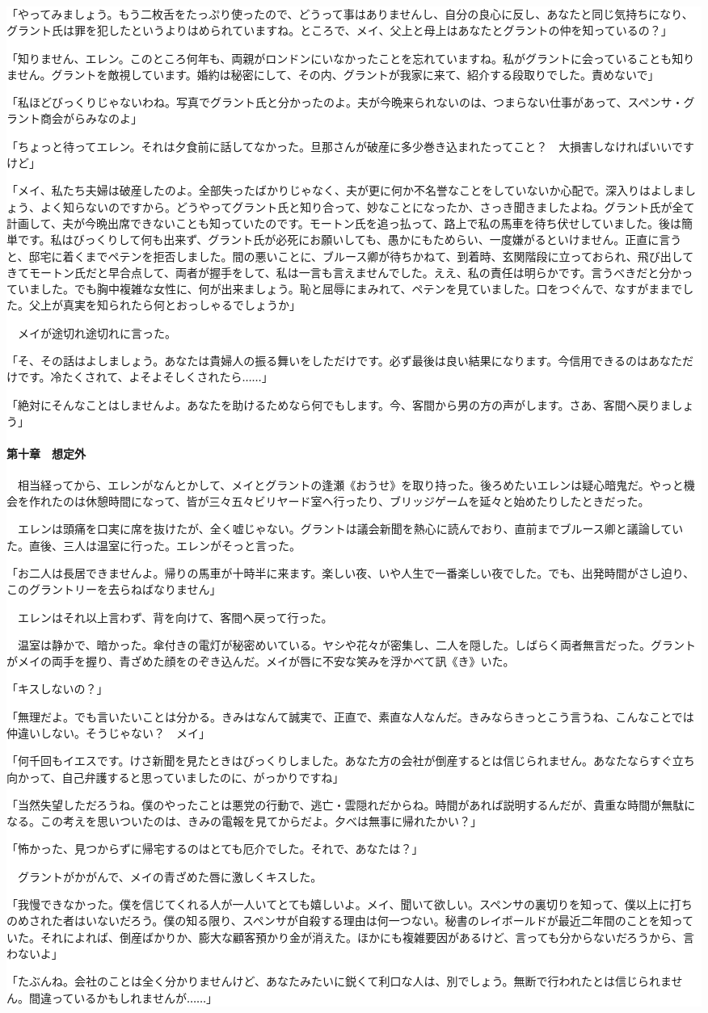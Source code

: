 「やってみましょう。もう二枚舌をたっぷり使ったので、どうって事はありませんし、自分の良心に反し、あなたと同じ気持ちになり、グラント氏は罪を犯したというよりはめられていますね。ところで、メイ、父上と母上はあなたとグラントの仲を知っているの？」

「知りません、エレン。このところ何年も、両親がロンドンにいなかったことを忘れていますね。私がグラントに会っていることも知りません。グラントを敵視しています。婚約は秘密にして、その内、グラントが我家に来て、紹介する段取りでした。責めないで」

「私ほどびっくりじゃないわね。写真でグラント氏と分かったのよ。夫が今晩来られないのは、つまらない仕事があって、スペンサ・グラント商会がらみなのよ」

「ちょっと待ってエレン。それは夕食前に話してなかった。旦那さんが破産に多少巻き込まれたってこと？　大損害しなければいいですけど」

「メイ、私たち夫婦は破産したのよ。全部失ったばかりじゃなく、夫が更に何か不名誉なことをしていないか心配で。深入りはよしましょう、よく知らないのですから。どうやってグラント氏と知り合って、妙なことになったか、さっき聞きましたよね。グラント氏が全て計画して、夫が今晩出席できないことも知っていたのです。モートン氏を追っ払って、路上で私の馬車を待ち伏せしていました。後は簡単です。私はびっくりして何も出来ず、グラント氏が必死にお願いしても、愚かにもためらい、一度嫌がるといけません。正直に言うと、邸宅に着くまでペテンを拒否しました。間の悪いことに、ブルース卿が待ちかねて、到着時、玄関階段に立っておられ、飛び出してきてモートン氏だと早合点して、両者が握手をして、私は一言も言えませんでした。ええ、私の責任は明らかです。言うべきだと分かっていました。でも胸中複雑な女性に、何が出来ましょう。恥と屈辱にまみれて、ペテンを見ていました。口をつぐんで、なすがままでした。父上が真実を知られたら何とおっしゃるでしょうか」

　メイが途切れ途切れに言った。

「そ、その話はよしましょう。あなたは貴婦人の振る舞いをしただけです。必ず最後は良い結果になります。今信用できるのはあなただけです。冷たくされて、よそよそしくされたら……」

「絶対にそんなことはしませんよ。あなたを助けるためなら何でもします。今、客間から男の方の声がします。さあ、客間へ戻りましょう」



#### 第十章　想定外



　相当経ってから、エレンがなんとかして、メイとグラントの逢瀬《おうせ》を取り持った。後ろめたいエレンは疑心暗鬼だ。やっと機会を作れたのは休憩時間になって、皆が三々五々ビリヤード室へ行ったり、ブリッジゲームを延々と始めたりしたときだった。

　エレンは頭痛を口実に席を抜けたが、全く嘘じゃない。グラントは議会新聞を熱心に読んでおり、直前までブルース卿と議論していた。直後、三人は温室に行った。エレンがそっと言った。

「お二人は長居できませんよ。帰りの馬車が十時半に来ます。楽しい夜、いや人生で一番楽しい夜でした。でも、出発時間がさし迫り、このグラントリーを去らねばなりません」

　エレンはそれ以上言わず、背を向けて、客間へ戻って行った。

　温室は静かで、暗かった。傘付きの電灯が秘密めいている。ヤシや花々が密集し、二人を隠した。しばらく両者無言だった。グラントがメイの両手を握り、青ざめた顔をのぞき込んだ。メイが唇に不安な笑みを浮かべて訊《き》いた。

「キスしないの？」

「無理だよ。でも言いたいことは分かる。きみはなんて誠実で、正直で、素直な人なんだ。きみならきっとこう言うね、こんなことでは仲違いしない。そうじゃない？　メイ」

「何千回もイエスです。けさ新聞を見たときはびっくりしました。あなた方の会社が倒産するとは信じられません。あなたならすぐ立ち向かって、自己弁護すると思っていましたのに、がっかりですね」

「当然失望しただろうね。僕のやったことは悪党の行動で、逃亡・雲隠れだからね。時間があれば説明するんだが、貴重な時間が無駄になる。この考えを思いついたのは、きみの電報を見てからだよ。夕べは無事に帰れたかい？」

「怖かった、見つからずに帰宅するのはとても厄介でした。それで、あなたは？」

　グラントがかがんで、メイの青ざめた唇に激しくキスした。

「我慢できなかった。僕を信じてくれる人が一人いてとても嬉しいよ。メイ、聞いて欲しい。スペンサの裏切りを知って、僕以上に打ちのめされた者はいないだろう。僕の知る限り、スペンサが自殺する理由は何一つない。秘書のレイボールドが最近二年間のことを知っていた。それによれば、倒産ばかりか、膨大な顧客預かり金が消えた。ほかにも複雑要因があるけど、言っても分からないだろうから、言わないよ」

「たぶんね。会社のことは全く分かりませんけど、あなたみたいに鋭くて利口な人は、別でしょう。無断で行われたとは信じられません。間違っているかもしれませんが……」

